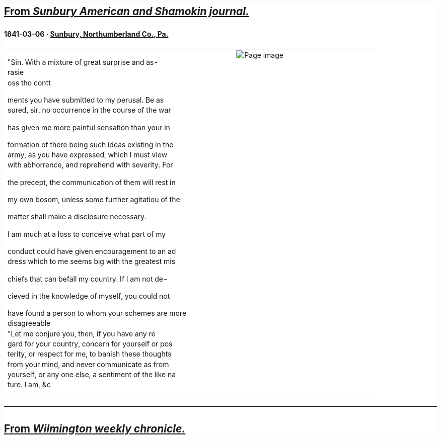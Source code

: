 
## [From _Sunbury American and Shamokin journal._](https://www.loc.gov/resource/sn85054702/1841-03-06/ed-1/?sp=2)

#### 1841-03-06 &middot; [Sunbury, Northumberland Co., Pa.](http://dbpedia.org/resource/Sunbury%2C_Pennsylvania)

<table style="width: 100%;"><tr><td style="width: 50%">

  
&quot;Sin. With a mixture of great surprise and as-  
rasie  
 oss tho contt  
  
ments you have submitted to my perusal. Be as­  
sured, sir, no occurrence in the course of the war  
  
has given me more painful sensation than your in  
  
formation of there being such ideas existing in the  
army, as you have expressed, which I must view  
with abhorrence, and reprehend with severity. For  
  
the precept, the communication of them will rest in  
  
my own bosom, unless some further agitatiou of the  
  
matter shall make a disclosure necessary.  
  
I am much at a loss to conceive what part of my  
  
conduct could have given encouragement to an ad­  
dress which to me seems big with the greatest mis  
  
chiefs that can befall my country. If I am not de-  
  
cieved in the knowledge of myself, you could not  
  
have found a person to whom your schemes are more  
disagreeable  
&quot;Let me conjure you, then, if you have any re­  
gard for your country, concern for yourself or pos­  
terity, or respect for me, to banish these thoughts  
from your mind, and never communicate as from  
yourself, or any one else, a sentiment of the like na­  
ture. I am, &amp;c
</td><td style="width: 50%; max-height: 75%; margin: auto; display: block;">
<img alt="Page image" src="https://tile.loc.gov/image-services/iiif/service:ndnp:pst:batch_pst_deike_ver01:data:sn85054702:00280776002:1841030601:0122/pct:3.4313725490196076,49.23076923076923,15.158371040723981,15.854700854700855/!600,600/0/default.jpg"/>
</td>
</tr></table>

---

## [From _Wilmington weekly chronicle._](https://newspapers.digitalnc.org/lccn/sn85042255/1841-03-10/ed-1/seq-1/)
